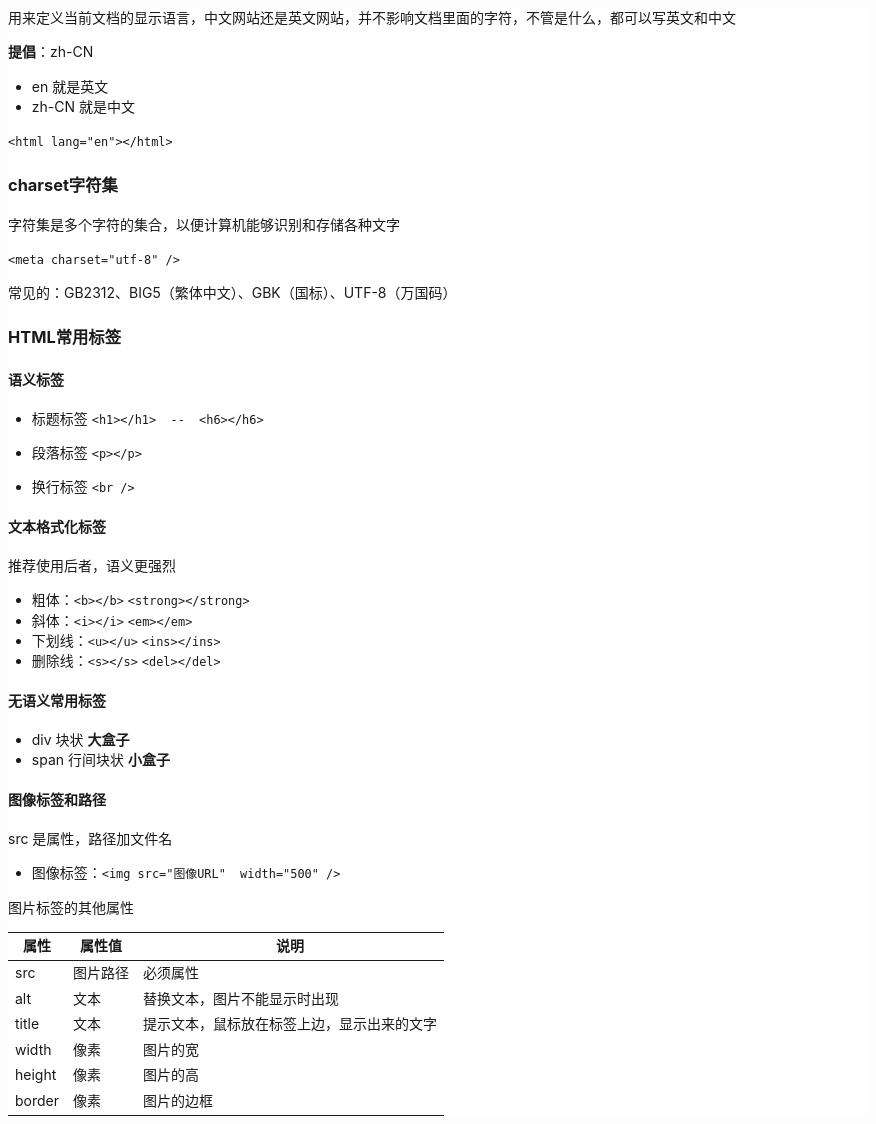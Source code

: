 用来定义当前文档的显示语言，中文网站还是英文网站，并不影响文档里面的字符，不管是什么，都可以写英文和中文

**提倡**：zh-CN

- en  就是英文
- zh-CN  就是中文

`<html lang="en"></html>`

### charset字符集

字符集是多个字符的集合，以便计算机能够识别和存储各种文字

`<meta charset="utf-8" />`

常见的：GB2312、BIG5（繁体中文）、GBK（国标）、UTF-8（万国码）

### HTML常用标签

#### 语义标签

- 标题标签  `<h1></h1>  --  <h6></h6>`
- 段落标签  `<p></p>`

- 换行标签  `<br />`

#### 文本格式化标签

推荐使用后者，语义更强烈

- 粗体：`<b></b>`  `<strong></strong>`
- 斜体：`<i></i>`  `<em></em>`
- 下划线：`<u></u>`  `<ins></ins>`
- 删除线：`<s></s>`  `<del></del>`

#### 无语义常用标签

- div  块状   **大盒子**
- span  行间块状  **小盒子**

#### 图像标签和路径

src  是属性，路径加文件名

- 图像标签：`<img src="图像URL"  width="500" />`

图片标签的其他属性

| 属性   | 属性值   | 说明                                       |
| ------ | -------- | ------------------------------------------ |
| src    | 图片路径 | 必须属性                                   |
| alt    | 文本     | 替换文本，图片不能显示时出现               |
| title  | 文本     | 提示文本，鼠标放在标签上边，显示出来的文字 |
| width  | 像素     | 图片的宽                                   |
| height | 像素     | 图片的高                                   |
| border | 像素     | 图片的边框                                 |
